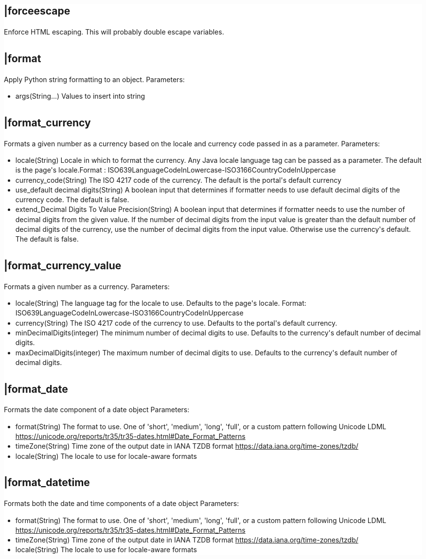 ## |forceescape
Enforce HTML escaping. This will probably double escape variables.

## |format
Apply Python string formatting to an object.
Parameters:
- args(String...) Values to insert into string

## |format_currency
Formats a given number as a currency based on the locale and currency code passed in as a parameter. 
Parameters:
- locale(String) Locale in which to format the currency. Any Java locale language tag can be passed as a parameter. The default is the page's locale.Format : ISO639LanguageCodeInLowercase-ISO3166CountryCodeInUppercase
- currency_code(String) The ISO 4217 code of the currency. The default is the portal's default currency
- use_default decimal digits(String) A boolean input that determines if formatter needs to use default decimal digits of the currency code. The default is false.
- extend_Decimal Digits To Value Precision(String) A boolean input that determines if formatter needs to use the number of decimal digits from the given value. If the number of decimal digits from the input value is greater than the default number of decimal digits of the currency, use the number of decimal digits from the input value. Otherwise use the currency's default. The default is false.

## |format_currency_value
Formats a given number as a currency.
Parameters:
- locale(String) The language tag for the locale to use. Defaults to the page's locale.
Format: ISO639LanguageCodeInLowercase-ISO3166CountryCodeInUppercase
- currency(String) The ISO 4217 code of the currency to use. Defaults to the portal's default currency.
- minDecimalDigits(integer) The minimum number of decimal digits to use. Defaults to the currency's default number of decimal digits.
- maxDecimalDigits(integer) The maximum number of decimal digits to use. Defaults to the currency's default number of decimal digits.

## |format_date
Formats the date component of a date object
Parameters:
- format(String) The format to use. One of 'short', 'medium', 'long', 'full', or a custom pattern following Unicode LDML
https://unicode.org/reports/tr35/tr35-dates.html#Date_Format_Patterns
- timeZone(String) Time zone of the output date in IANA TZDB format
https://data.iana.org/time-zones/tzdb/
- locale(String) The locale to use for locale-aware formats

## |format_datetime
Formats both the date and time components of a date object
Parameters:
- format(String) The format to use. One of 'short', 'medium', 'long', 'full', or a custom pattern following Unicode LDML
https://unicode.org/reports/tr35/tr35-dates.html#Date_Format_Patterns
- timeZone(String) Time zone of the output date in IANA TZDB format
https://data.iana.org/time-zones/tzdb/
- locale(String) The locale to use for locale-aware formats

